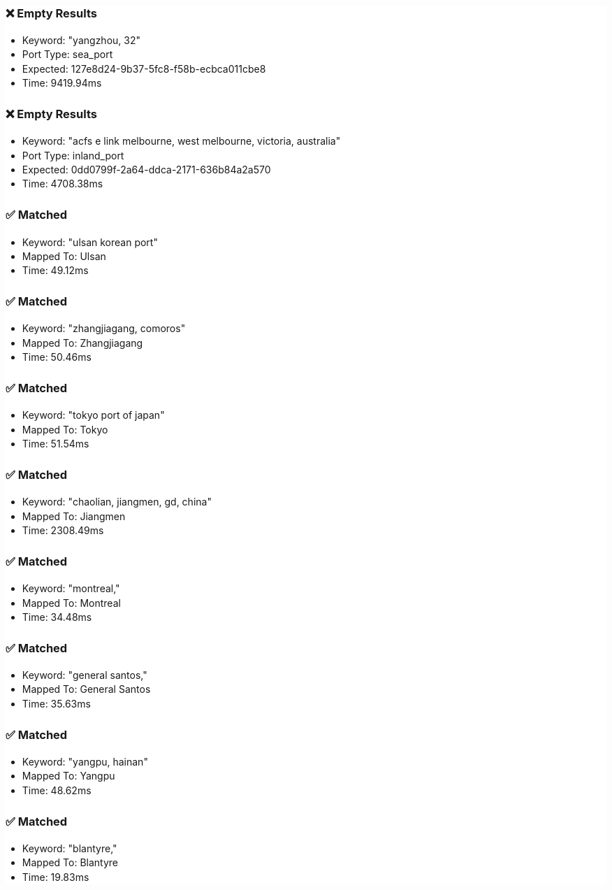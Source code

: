 ### ❌ Empty Results
- Keyword: "yangzhou, 32"
- Port Type: sea_port
- Expected: 127e8d24-9b37-5fc8-f58b-ecbca011cbe8
- Time: 9419.94ms

### ❌ Empty Results
- Keyword: "acfs e link melbourne, west melbourne, victoria, australia"
- Port Type: inland_port
- Expected: 0dd0799f-2a64-ddca-2171-636b84a2a570
- Time: 4708.38ms

### ✅ Matched
- Keyword: "ulsan korean port"
- Mapped To: Ulsan
- Time: 49.12ms

### ✅ Matched
- Keyword: "zhangjiagang, comoros"
- Mapped To: Zhangjiagang
- Time: 50.46ms

### ✅ Matched
- Keyword: "tokyo port of japan"
- Mapped To: Tokyo
- Time: 51.54ms

### ✅ Matched
- Keyword: "chaolian, jiangmen, gd, china"
- Mapped To: Jiangmen
- Time: 2308.49ms

### ✅ Matched
- Keyword: "montreal,"
- Mapped To: Montreal
- Time: 34.48ms

### ✅ Matched
- Keyword: "general santos,"
- Mapped To: General Santos
- Time: 35.63ms

### ✅ Matched
- Keyword: "yangpu, hainan"
- Mapped To: Yangpu
- Time: 48.62ms

### ✅ Matched
- Keyword: "blantyre,"
- Mapped To: Blantyre
- Time: 19.83ms
